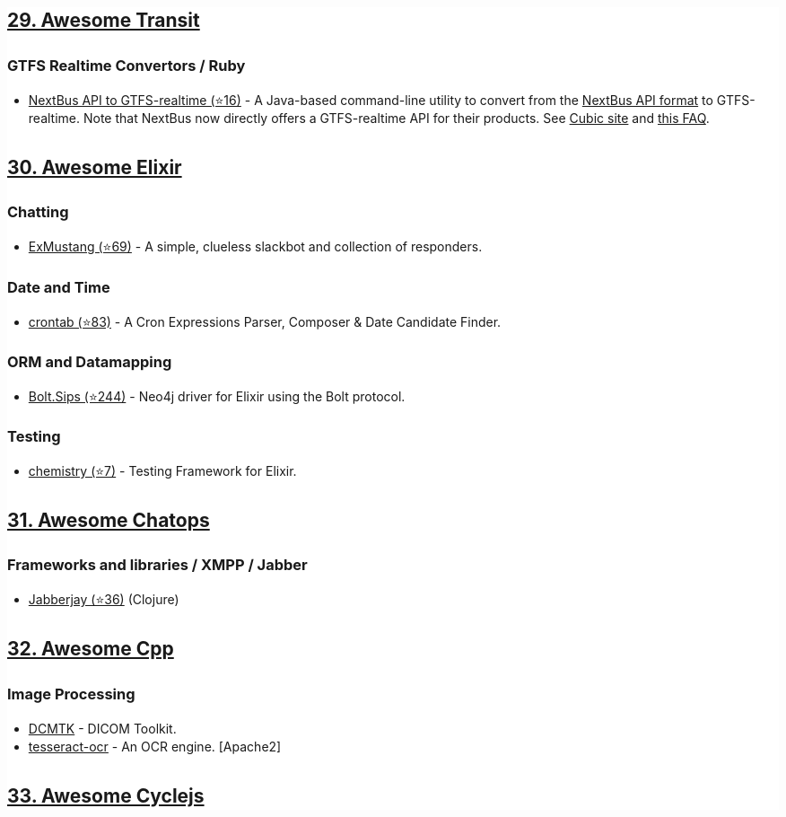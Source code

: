 ## [29. Awesome Transit](/content/CUTR-at-USF/awesome-transit/week/README.md)

### GTFS Realtime Convertors / Ruby

*   [NextBus API to GTFS-realtime (⭐16)](https://github.com/OneBusAway/onebusaway-gtfs-realtime-from-nextbus-cli/wiki) - A Java-based command-line utility to convert from the [NextBus API format](http://www.nextbus.com/xmlFeedDocs/NextBusXMLFeed.pdf) to GTFS-realtime.  Note that NextBus now directly offers a GTFS-realtime API for their products.  See [Cubic site](http://nextbus.cubic.com/Products/Real-Time-Rider-Information) and [this FAQ](https://medium.com/omnimodal/want-more-riders-open-up-your-nextbus-api-with-gtfs-realtime-7387c80f31e1#.pkuzizhl5).

## [30. Awesome Elixir](/content/h4cc/awesome-elixir/week/README.md)

### Chatting

*   [ExMustang (⭐69)](https://github.com/techgaun/ex_mustang) - A simple, clueless slackbot and collection of responders.

### Date and Time

*   [crontab (⭐83)](https://github.com/jshmrtn/crontab) - A Cron Expressions Parser, Composer & Date Candidate Finder.

### ORM and Datamapping

*   [Bolt.Sips (⭐244)](https://github.com/florinpatrascu/bolt_sips) - Neo4j driver for Elixir using the Bolt protocol.

### Testing

*   [chemistry (⭐7)](https://github.com/genericlady/chemistry) - Testing Framework for Elixir.

## [31. Awesome Chatops](/content/exAspArk/awesome-chatops/week/README.md)

### Frameworks and libraries / XMPP / Jabber

*   [Jabberjay (⭐36)](https://github.com/vbauer/jabberjay) (Clojure)

## [32. Awesome Cpp](/content/fffaraz/awesome-cpp/week/README.md)

### Image Processing

*   [DCMTK](http://dicom.offis.de/dcmtk.php.en) - DICOM Toolkit.
*   [tesseract-ocr](https://github.com/tesseract-ocr) - An OCR engine. \[Apache2]

## [33. Awesome Cyclejs](/content/cyclejs-community/awesome-cyclejs/week/README.md)
